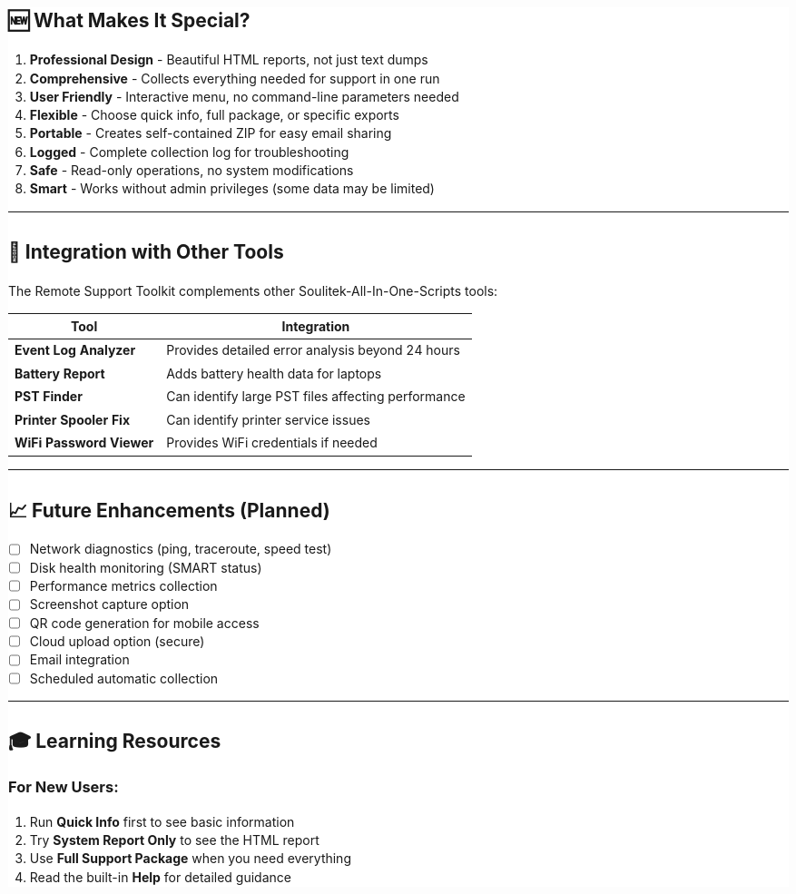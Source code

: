 
## 🆕 What Makes It Special?

1. **Professional Design** - Beautiful HTML reports, not just text dumps
2. **Comprehensive** - Collects everything needed for support in one run
3. **User Friendly** - Interactive menu, no command-line parameters needed
4. **Flexible** - Choose quick info, full package, or specific exports
5. **Portable** - Creates self-contained ZIP for easy email sharing
6. **Logged** - Complete collection log for troubleshooting
7. **Safe** - Read-only operations, no system modifications
8. **Smart** - Works without admin privileges (some data may be limited)

---

## 🔗 Integration with Other Tools

The Remote Support Toolkit complements other Soulitek-All-In-One-Scripts tools:

| Tool | Integration |
|------|-------------|
| **Event Log Analyzer** | Provides detailed error analysis beyond 24 hours |
| **Battery Report** | Adds battery health data for laptops |
| **PST Finder** | Can identify large PST files affecting performance |
| **Printer Spooler Fix** | Can identify printer service issues |
| **WiFi Password Viewer** | Provides WiFi credentials if needed |

---

## 📈 Future Enhancements (Planned)

- [ ] Network diagnostics (ping, traceroute, speed test)
- [ ] Disk health monitoring (SMART status)
- [ ] Performance metrics collection
- [ ] Screenshot capture option
- [ ] QR code generation for mobile access
- [ ] Cloud upload option (secure)
- [ ] Email integration
- [ ] Scheduled automatic collection

---

## 🎓 Learning Resources

### For New Users:
1. Run **Quick Info** first to see basic information
2. Try **System Report Only** to see the HTML report
3. Use **Full Support Package** when you need everything
4. Read the built-in **Help** for detailed guidance

